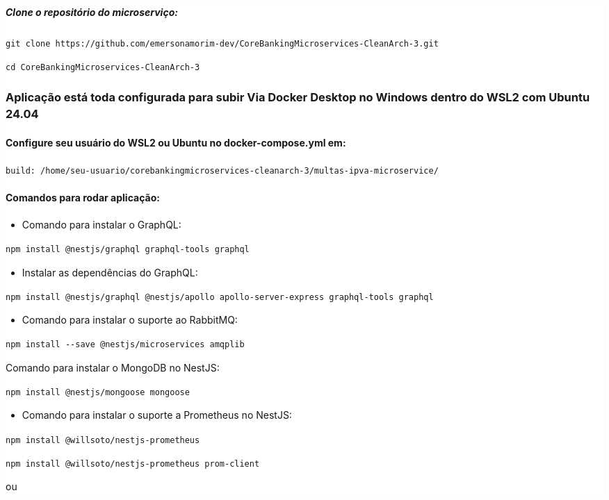 
##### Clone o repositório do microserviço:
```
git clone https://github.com/emersonamorim-dev/CoreBankingMicroservices-CleanArch-3.git
```
```
cd CoreBankingMicroservices-CleanArch-3
```

### Aplicação está toda configurada para subir Via Docker Desktop no Windows dentro do WSL2 com Ubuntu 24.04

#### Configure seu usuário do WSL2 ou Ubuntu no docker-compose.yml em:

```
build: /home/seu-usuario/corebankingmicroservices-cleanarch-3/multas-ipva-microservice/
```


#### Comandos para rodar aplicação:


- Comando para instalar o GraphQL:

```
npm install @nestjs/graphql graphql-tools graphql
```

- Instalar as dependências do GraphQL:
```
npm install @nestjs/graphql @nestjs/apollo apollo-server-express graphql-tools graphql

```


- Comando para instalar o suporte ao RabbitMQ:

```
npm install --save @nestjs/microservices amqplib
```


Comando para instalar o MongoDB no NestJS:

```
npm install @nestjs/mongoose mongoose

```

- Comando para instalar o suporte a Prometheus no NestJS:

```
npm install @willsoto/nestjs-prometheus

```

```
npm install @willsoto/nestjs-prometheus prom-client
```

ou
